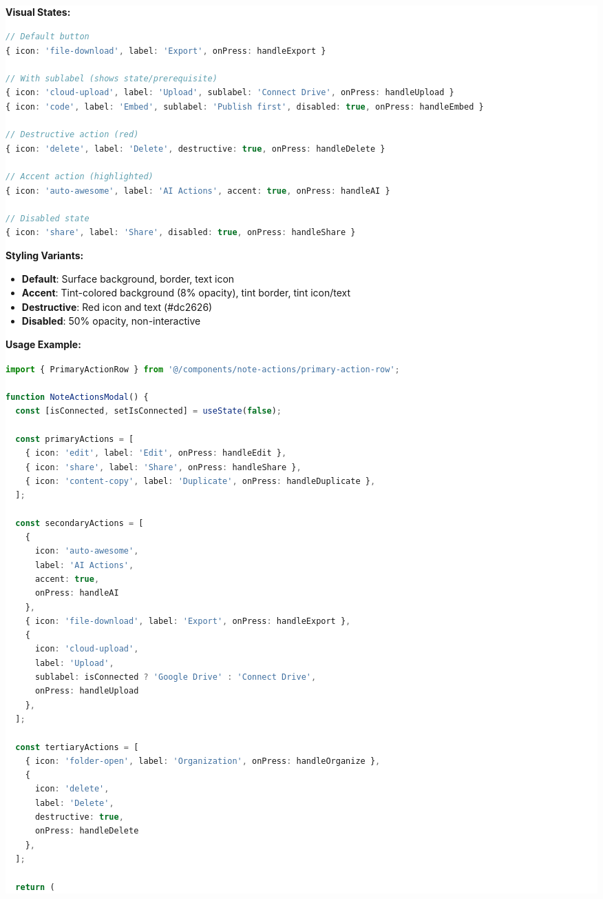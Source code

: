 **Visual States:**
```typescript
// Default button
{ icon: 'file-download', label: 'Export', onPress: handleExport }

// With sublabel (shows state/prerequisite)
{ icon: 'cloud-upload', label: 'Upload', sublabel: 'Connect Drive', onPress: handleUpload }
{ icon: 'code', label: 'Embed', sublabel: 'Publish first', disabled: true, onPress: handleEmbed }

// Destructive action (red)
{ icon: 'delete', label: 'Delete', destructive: true, onPress: handleDelete }

// Accent action (highlighted)
{ icon: 'auto-awesome', label: 'AI Actions', accent: true, onPress: handleAI }

// Disabled state
{ icon: 'share', label: 'Share', disabled: true, onPress: handleShare }
```

**Styling Variants:**
- **Default**: Surface background, border, text icon
- **Accent**: Tint-colored background (8% opacity), tint border, tint icon/text
- **Destructive**: Red icon and text (#dc2626)
- **Disabled**: 50% opacity, non-interactive

**Usage Example:**
```typescript
import { PrimaryActionRow } from '@/components/note-actions/primary-action-row';

function NoteActionsModal() {
  const [isConnected, setIsConnected] = useState(false);

  const primaryActions = [
    { icon: 'edit', label: 'Edit', onPress: handleEdit },
    { icon: 'share', label: 'Share', onPress: handleShare },
    { icon: 'content-copy', label: 'Duplicate', onPress: handleDuplicate },
  ];

  const secondaryActions = [
    {
      icon: 'auto-awesome',
      label: 'AI Actions',
      accent: true,
      onPress: handleAI
    },
    { icon: 'file-download', label: 'Export', onPress: handleExport },
    {
      icon: 'cloud-upload',
      label: 'Upload',
      sublabel: isConnected ? 'Google Drive' : 'Connect Drive',
      onPress: handleUpload
    },
  ];

  const tertiaryActions = [
    { icon: 'folder-open', label: 'Organization', onPress: handleOrganize },
    {
      icon: 'delete',
      label: 'Delete',
      destructive: true,
      onPress: handleDelete
    },
  ];

  return (
```